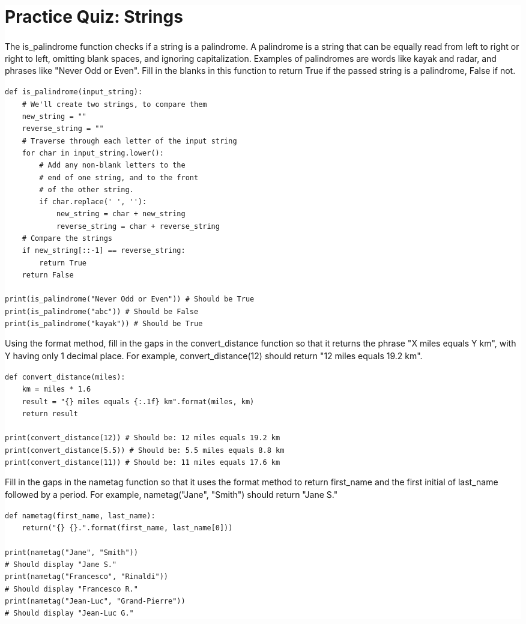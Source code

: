 

# Practice Quiz: Strings

The is_palindrome function checks if a string is a palindrome. A palindrome is a string that can be equally read from left to right or right to left, omitting blank spaces, and ignoring capitalization. Examples of palindromes are words like kayak and radar, and phrases like "Never Odd or Even". Fill in the blanks in this function to return True if the passed string is a palindrome, False if not.

```
def is_palindrome(input_string):
	# We'll create two strings, to compare them
	new_string = ""
	reverse_string = ""
	# Traverse through each letter of the input string
	for char in input_string.lower():
		# Add any non-blank letters to the
		# end of one string, and to the front
		# of the other string.
		if char.replace(' ', ''):
			new_string = char + new_string
			reverse_string = char + reverse_string
	# Compare the strings
	if new_string[::-1] == reverse_string:
		return True
	return False

print(is_palindrome("Never Odd or Even")) # Should be True
print(is_palindrome("abc")) # Should be False
print(is_palindrome("kayak")) # Should be True
```

Using the format method, fill in the gaps in the convert_distance function so that it returns the phrase "X miles equals Y km", with Y having only 1 decimal place. For example, convert_distance(12) should return "12 miles equals 19.2 km".

```
def convert_distance(miles):
	km = miles * 1.6
	result = "{} miles equals {:.1f} km".format(miles, km)
	return result

print(convert_distance(12)) # Should be: 12 miles equals 19.2 km
print(convert_distance(5.5)) # Should be: 5.5 miles equals 8.8 km
print(convert_distance(11)) # Should be: 11 miles equals 17.6 km
```

Fill in the gaps in the nametag function so that it uses the format method to return first_name and the first initial of last_name followed by a period. For example, nametag("Jane", "Smith") should return "Jane S."

```
def nametag(first_name, last_name):
	return("{} {}.".format(first_name, last_name[0]))

print(nametag("Jane", "Smith"))
# Should display "Jane S."
print(nametag("Francesco", "Rinaldi"))
# Should display "Francesco R."
print(nametag("Jean-Luc", "Grand-Pierre"))
# Should display "Jean-Luc G."
```
